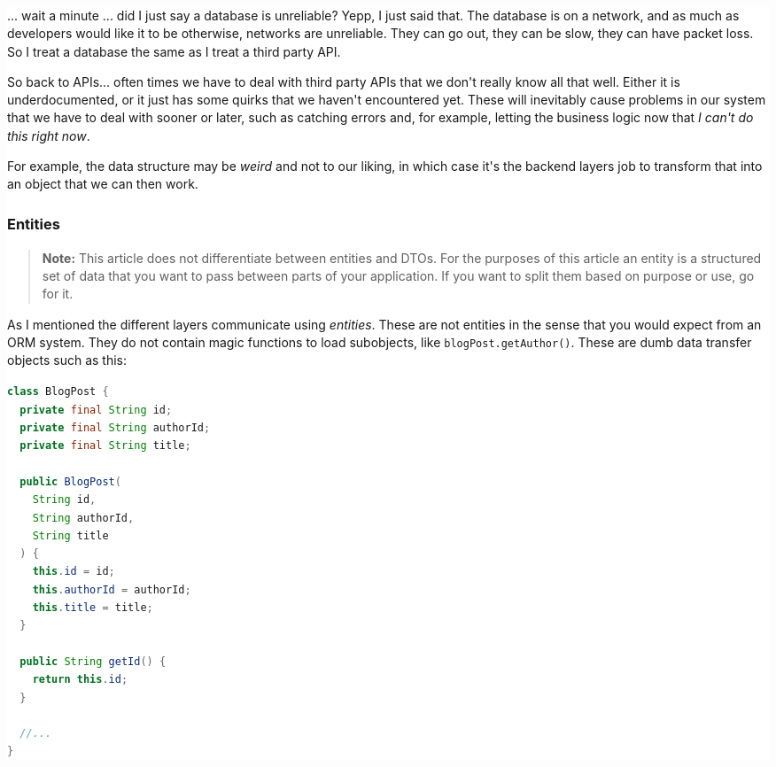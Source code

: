 ... wait a minute ... did I just say a database is unreliable? Yepp, I just said that. The database is on a network,
and as much as developers would like it to be otherwise, networks are unreliable. They can go out, they can be slow,
they can have packet loss. So I treat a database the same as I treat a third party API.

So back to APIs... often times we have to deal with third party APIs that we don't really know all that well. Either
it is underdocumented, or it just has some quirks that we haven't encountered yet. These will inevitably cause problems
in our system that we have to deal with sooner or later, such as catching errors and, for example, letting the
business logic now that *I can't do this right now*.

For example, the data structure may be *weird* and not to our liking, in which case it's the backend layers job to
transform that into an object that we can then work.

### Entities

> **Note:** This article does not differentiate between entities and DTOs. For the purposes of this article an
> entity is a structured set of data that you want to pass between parts of your application. If you want to split 
> them based on purpose or use, go for it.

As I mentioned the different layers communicate using *entities*. These are not entities in the sense that you would
expect from an ORM system. They do not contain magic functions to load subobjects, like `blogPost.getAuthor()`. These
are dumb data transfer objects such as this:

```java
class BlogPost {
  private final String id;
  private final String authorId;
  private final String title;
  
  public BlogPost(
    String id,
    String authorId,
    String title
  ) {
    this.id = id;
    this.authorId = authorId;
    this.title = title;
  }
  
  public String getId() {
    return this.id;
  }
  
  //...
}
```
